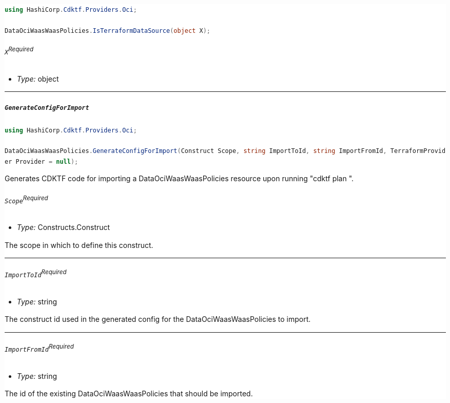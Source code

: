 ```csharp
using HashiCorp.Cdktf.Providers.Oci;

DataOciWaasWaasPolicies.IsTerraformDataSource(object X);
```

###### `X`<sup>Required</sup> <a name="X" id="rhizo-co-terraform-provider-oci.dataOciWaasWaasPolicies.DataOciWaasWaasPolicies.isTerraformDataSource.parameter.x"></a>

- *Type:* object

---

##### `GenerateConfigForImport` <a name="GenerateConfigForImport" id="rhizo-co-terraform-provider-oci.dataOciWaasWaasPolicies.DataOciWaasWaasPolicies.generateConfigForImport"></a>

```csharp
using HashiCorp.Cdktf.Providers.Oci;

DataOciWaasWaasPolicies.GenerateConfigForImport(Construct Scope, string ImportToId, string ImportFromId, TerraformProvider Provider = null);
```

Generates CDKTF code for importing a DataOciWaasWaasPolicies resource upon running "cdktf plan <stack-name>".

###### `Scope`<sup>Required</sup> <a name="Scope" id="rhizo-co-terraform-provider-oci.dataOciWaasWaasPolicies.DataOciWaasWaasPolicies.generateConfigForImport.parameter.scope"></a>

- *Type:* Constructs.Construct

The scope in which to define this construct.

---

###### `ImportToId`<sup>Required</sup> <a name="ImportToId" id="rhizo-co-terraform-provider-oci.dataOciWaasWaasPolicies.DataOciWaasWaasPolicies.generateConfigForImport.parameter.importToId"></a>

- *Type:* string

The construct id used in the generated config for the DataOciWaasWaasPolicies to import.

---

###### `ImportFromId`<sup>Required</sup> <a name="ImportFromId" id="rhizo-co-terraform-provider-oci.dataOciWaasWaasPolicies.DataOciWaasWaasPolicies.generateConfigForImport.parameter.importFromId"></a>

- *Type:* string

The id of the existing DataOciWaasWaasPolicies that should be imported.
